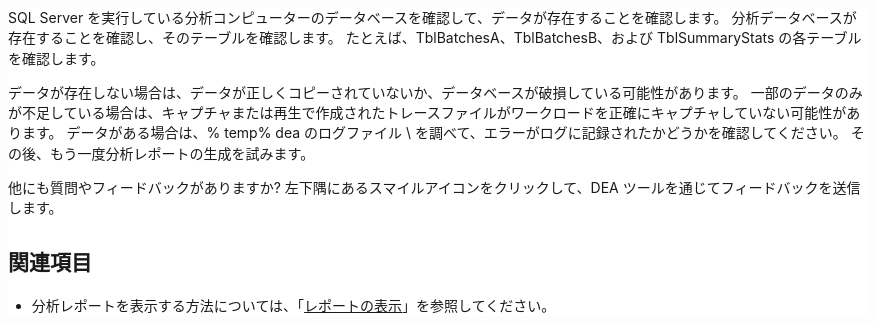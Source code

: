 SQL Server を実行している分析コンピューターのデータベースを確認して、データが存在することを確認します。 分析データベースが存在することを確認し、そのテーブルを確認します。 たとえば、TblBatchesA、TblBatchesB、および TblSummaryStats の各テーブルを確認します。

データが存在しない場合は、データが正しくコピーされていないか、データベースが破損している可能性があります。 一部のデータのみが不足している場合は、キャプチャまたは再生で作成されたトレースファイルがワークロードを正確にキャプチャしていない可能性があります。 データがある場合は、% temp% dea のログファイル \\ を調べて、エラーがログに記録されたかどうかを確認してください。 その後、もう一度分析レポートの生成を試みます。

他にも質問やフィードバックがありますか? 左下隅にあるスマイルアイコンをクリックして、DEA ツールを通じてフィードバックを送信します。

## <a name="see-also"></a>関連項目

- 分析レポートを表示する方法については、「[レポートの表示](database-experimentation-assistant-view-report.md)」を参照してください。
